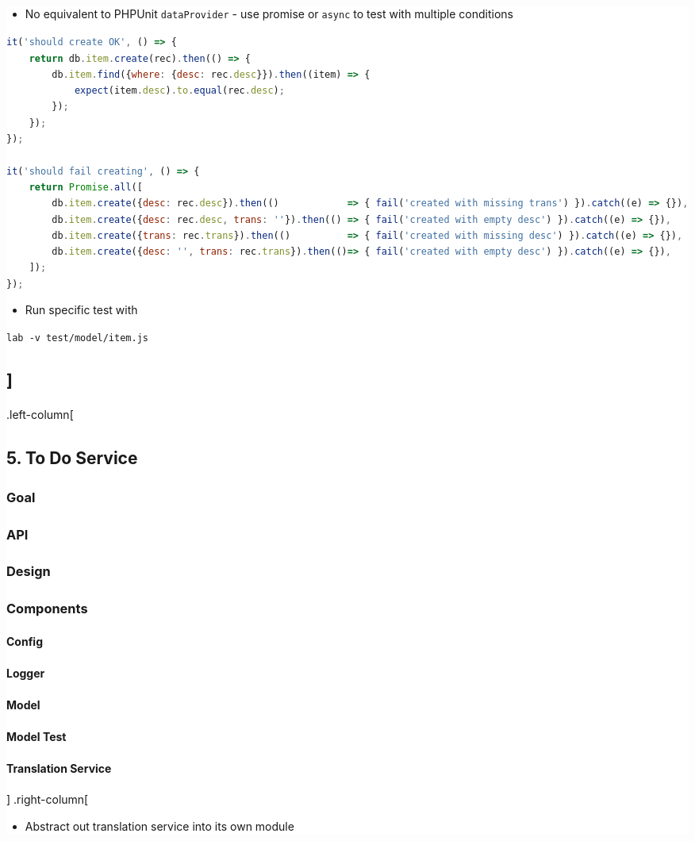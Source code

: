 - No equivalent to PHPUnit `dataProvider` - use promise or `async` to test with multiple conditions

```JavaScript
it('should create OK', () => {
	return db.item.create(rec).then(() => {
		db.item.find({where: {desc: rec.desc}}).then((item) => {
			expect(item.desc).to.equal(rec.desc);
		});
	});
});

it('should fail creating', () => {
	return Promise.all([
		db.item.create({desc: rec.desc}).then(() 			=> { fail('created with missing trans') }).catch((e) => {}),
		db.item.create({desc: rec.desc, trans: ''}).then(() => { fail('created with empty desc') }).catch((e) => {}),
		db.item.create({trans: rec.trans}).then(() 			=> { fail('created with missing desc') }).catch((e) => {}),
		db.item.create({desc: '', trans: rec.trans}).then(()=> { fail('created with empty desc') }).catch((e) => {}),
	]);
});
```

- Run specific test with

```
lab -v test/model/item.js
```
]
---
.left-column[
  ## 5. To Do Service
  ### Goal
  ### API
  ### Design
  ### Components
  #### Config
  #### Logger
  #### Model
  #### Model Test
  #### Translation Service
]
.right-column[

- Abstract out translation service into its own module
